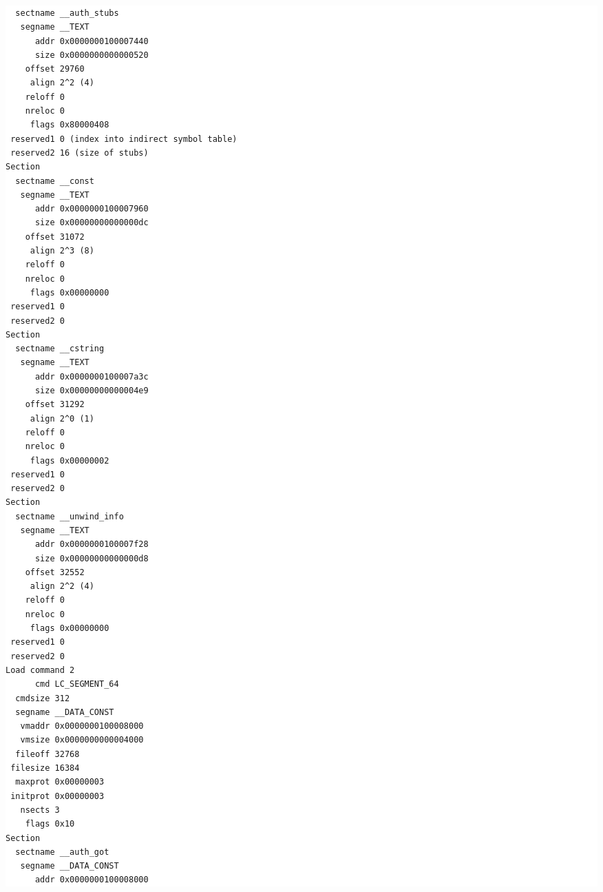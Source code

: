 ```
  sectname __auth_stubs
   segname __TEXT
      addr 0x0000000100007440
      size 0x0000000000000520
    offset 29760
     align 2^2 (4)
    reloff 0
    nreloc 0
     flags 0x80000408
 reserved1 0 (index into indirect symbol table)
 reserved2 16 (size of stubs)
Section
  sectname __const
   segname __TEXT
      addr 0x0000000100007960
      size 0x00000000000000dc
    offset 31072
     align 2^3 (8)
    reloff 0
    nreloc 0
     flags 0x00000000
 reserved1 0
 reserved2 0
Section
  sectname __cstring
   segname __TEXT
      addr 0x0000000100007a3c
      size 0x00000000000004e9
    offset 31292
     align 2^0 (1)
    reloff 0
    nreloc 0
     flags 0x00000002
 reserved1 0
 reserved2 0
Section
  sectname __unwind_info
   segname __TEXT
      addr 0x0000000100007f28
      size 0x00000000000000d8
    offset 32552
     align 2^2 (4)
    reloff 0
    nreloc 0
     flags 0x00000000
 reserved1 0
 reserved2 0
Load command 2
      cmd LC_SEGMENT_64
  cmdsize 312
  segname __DATA_CONST
   vmaddr 0x0000000100008000
   vmsize 0x0000000000004000
  fileoff 32768
 filesize 16384
  maxprot 0x00000003
 initprot 0x00000003
   nsects 3
    flags 0x10
Section
  sectname __auth_got
   segname __DATA_CONST
      addr 0x0000000100008000
```